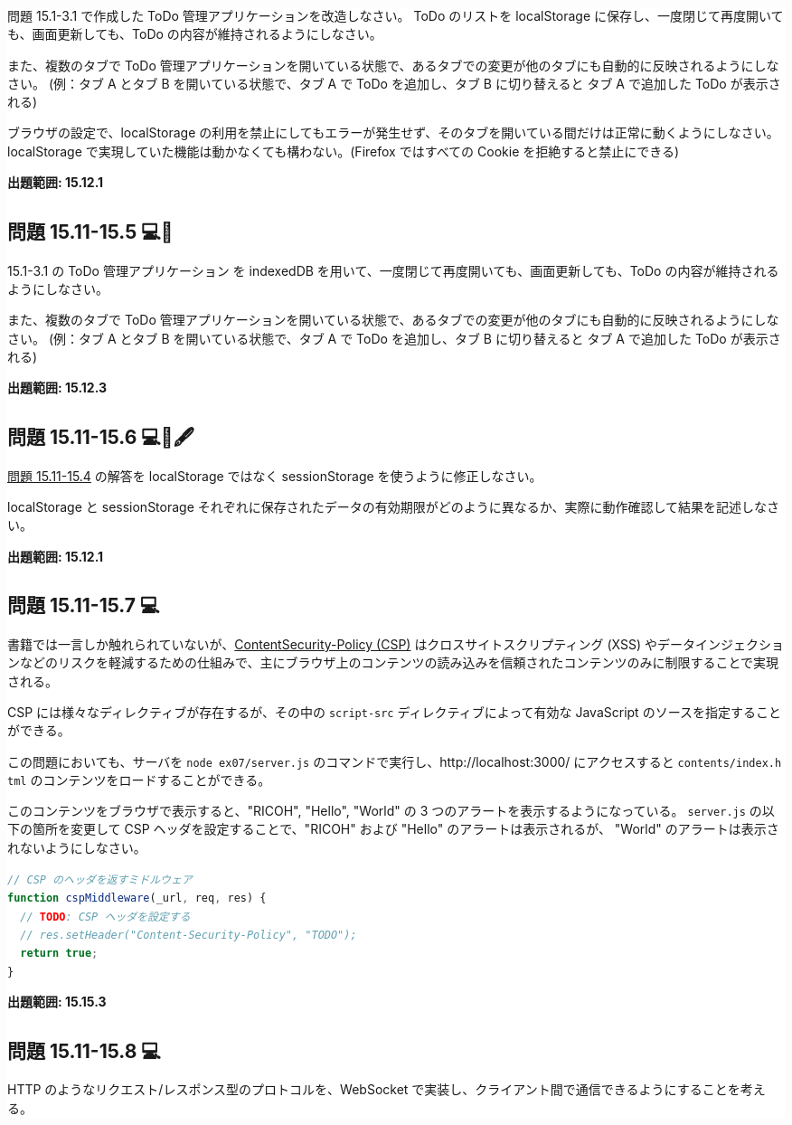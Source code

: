 問題 15.1-3.1 で作成した ToDo 管理アプリケーションを改造しなさい。
ToDo のリストを localStorage に保存し、一度閉じて再度開いても、画面更新しても、ToDo の内容が維持されるようにしなさい。

また、複数のタブで ToDo 管理アプリケーションを開いている状態で、あるタブでの変更が他のタブにも自動的に反映されるようにしなさい。
(例：タブ A とタブ B を開いている状態で、タブ A で ToDo を追加し、タブ B に切り替えると タブ A で追加した ToDo が表示される)

ブラウザの設定で、localStorage の利用を禁止にしてもエラーが発生せず、そのタブを開いている間だけは正常に動くようにしなさい。localStorage で実現していた機能は動かなくても構わない。(Firefox ではすべての Cookie を拒絶すると禁止にできる)

**出題範囲: 15.12.1**

## 問題 15.11-15.5 💻🧪

15.1-3.1 の ToDo 管理アプリケーション を indexedDB を用いて、一度閉じて再度開いても、画面更新しても、ToDo の内容が維持されるようにしなさい。

また、複数のタブで ToDo 管理アプリケーションを開いている状態で、あるタブでの変更が他のタブにも自動的に反映されるようにしなさい。
(例：タブ A とタブ B を開いている状態で、タブ A で ToDo を追加し、タブ B に切り替えると タブ A で追加した ToDo が表示される)

**出題範囲: 15.12.3**

## 問題 15.11-15.6 💻🧪🖋️

[問題 15.11-15.4](#問題-1511-154-) の解答を localStorage ではなく sessionStorage を使うように修正しなさい。

localStorage と sessionStorage それぞれに保存されたデータの有効期限がどのように異なるか、実際に動作確認して結果を記述しなさい。

**出題範囲: 15.12.1**

## 問題 15.11-15.7 💻

書籍では一言しか触れられていないが、[ContentSecurity-Policy (CSP)](https://developer.mozilla.org/ja/docs/Web/HTTP/CSP) はクロスサイトスクリプティング (XSS) やデータインジェクションなどのリスクを軽減するための仕組みで、主にブラウザ上のコンテンツの読み込みを信頼されたコンテンツのみに制限することで実現される。

CSP には様々なディレクティブが存在するが、その中の `script-src` ディレクティブによって有効な JavaScript のソースを指定することができる。

この問題においても、サーバを `node ex07/server.js` のコマンドで実行し、http://localhost:3000/ にアクセスすると `contents/index.html` のコンテンツをロードすることができる。

このコンテンツをブラウザで表示すると、"RICOH", "Hello", "World" の 3 つのアラートを表示するようになっている。
`server.js` の以下の箇所を変更して CSP ヘッダを設定することで、"RICOH" および "Hello" のアラートは表示されるが、 "World" のアラートは表示されないようにしなさい。

```js
// CSP のヘッダを返すミドルウェア
function cspMiddleware(_url, req, res) {
  // TODO: CSP ヘッダを設定する
  // res.setHeader("Content-Security-Policy", "TODO");
  return true;
}
```

**出題範囲: 15.15.3**

## 問題 15.11-15.8 💻

HTTP のようなリクエスト/レスポンス型のプロトコルを、WebSocket で実装し、クライアント間で通信できるようにすることを考える。
